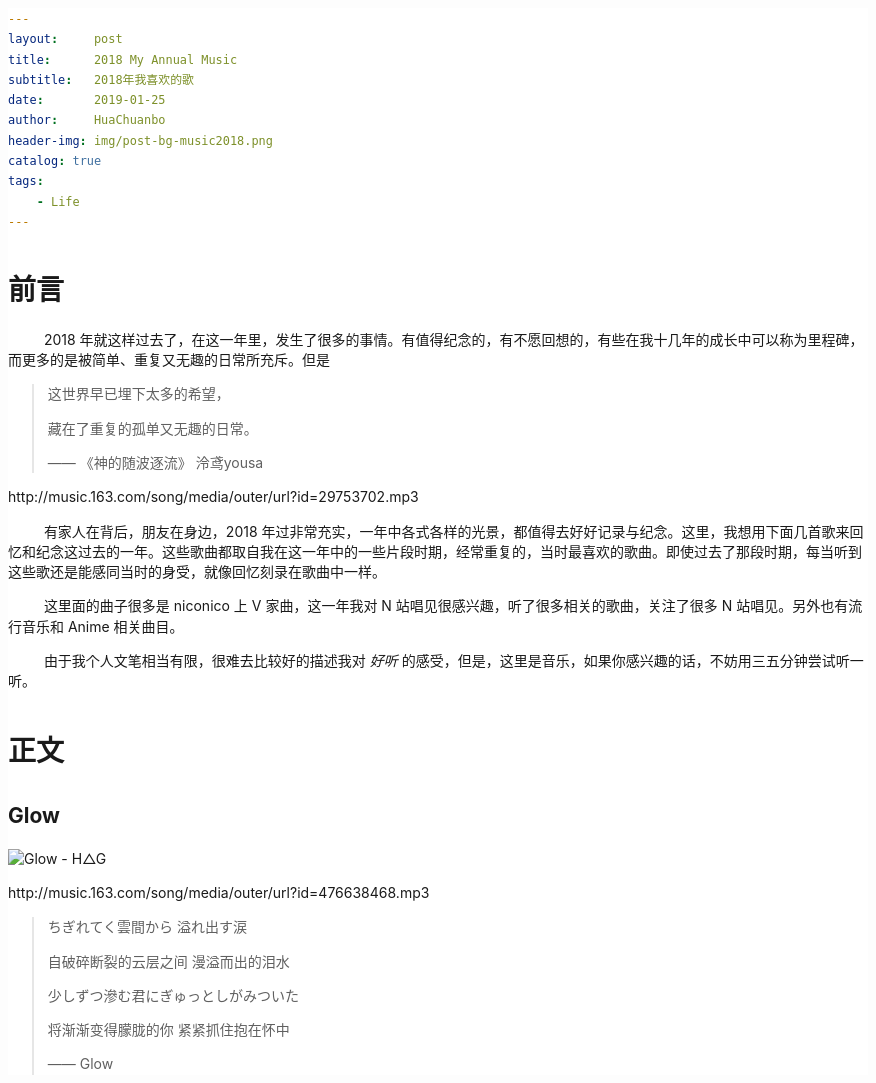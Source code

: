```yaml
---
layout:     post
title:      2018 My Annual Music
subtitle:   2018年我喜欢的歌
date:       2019-01-25
author:     HuaChuanbo
header-img: img/post-bg-music2018.png
catalog: true
tags:
    - Life
---
```


# 前言

&emsp; &emsp; 2018 年就这样过去了，在这一年里，发生了很多的事情。有值得纪念的，有不愿回想的，有些在我十几年的成长中可以称为里程碑，而更多的是被简单、重复又无趣的日常所充斥。但是

> 这世界早已埋下太多的希望，  
>
> 藏在了重复的孤单又无趣的日常。
>
> —— 《神的随波逐流》 泠鸢yousa

<p>http://music.163.com/song/media/outer/url?id=29753702.mp3</p>

&emsp; &emsp; 有家人在背后，朋友在身边，2018 年过非常充实，一年中各式各样的光景，都值得去好好记录与纪念。这里，我想用下面几首歌来回忆和纪念这过去的一年。这些歌曲都取自我在这一年中的一些片段时期，经常重复的，当时最喜欢的歌曲。即使过去了那段时期，每当听到这些歌还是能感同当时的身受，就像回忆刻录在歌曲中一样。

​&emsp; &emsp; 这里面的曲子很多是 niconico 上 V 家曲，这一年我对 N 站唱见很感兴趣，听了很多相关的歌曲，关注了很多 N 站唱见。另外也有流行音乐和 Anime 相关曲目。

&emsp; &emsp; 由于我个人文笔相当有限，很难去比较好的描述我对 *好听* 的感受，但是，这里是音乐，如果你感兴趣的话，不妨用三五分钟尝试听一听。



# 正文

## Glow

![Glow - H△G](https://s2.ax1x.com/2019/01/29/kQXirR.jpg)

<p>http://music.163.com/song/media/outer/url?id=476638468.mp3</p>

> ちぎれてく雲間から 溢れ出す涙
>
> 自破碎断裂的云层之间 漫溢而出的泪水
>
>
>
> 少しずつ滲む君にぎゅっとしがみついた
>
> 将渐渐变得朦胧的你 紧紧抓住抱在怀中
>
>  
>
> —— Glow
